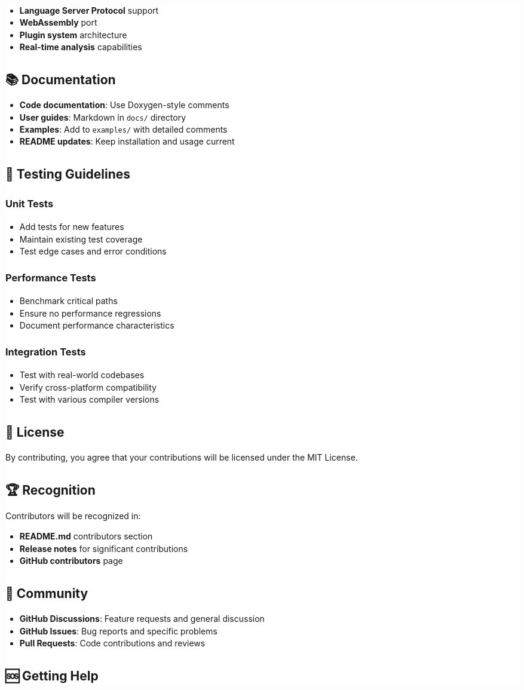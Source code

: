 - **Language Server Protocol** support
- **WebAssembly** port
- **Plugin system** architecture
- **Real-time analysis** capabilities

## 📚 Documentation

- **Code documentation**: Use Doxygen-style comments
- **User guides**: Markdown in `docs/` directory
- **Examples**: Add to `examples/` with detailed comments
- **README updates**: Keep installation and usage current

## 🧪 Testing Guidelines

### Unit Tests

- Add tests for new features
- Maintain existing test coverage
- Test edge cases and error conditions

### Performance Tests

- Benchmark critical paths
- Ensure no performance regressions
- Document performance characteristics

### Integration Tests

- Test with real-world codebases
- Verify cross-platform compatibility
- Test with various compiler versions

## 📄 License

By contributing, you agree that your contributions will be licensed under the MIT License.

## 🏆 Recognition

Contributors will be recognized in:

- **README.md** contributors section
- **Release notes** for significant contributions
- **GitHub contributors** page

## 💬 Community

- **GitHub Discussions**: Feature requests and general discussion
- **GitHub Issues**: Bug reports and specific problems
- **Pull Requests**: Code contributions and reviews

## 🆘 Getting Help
